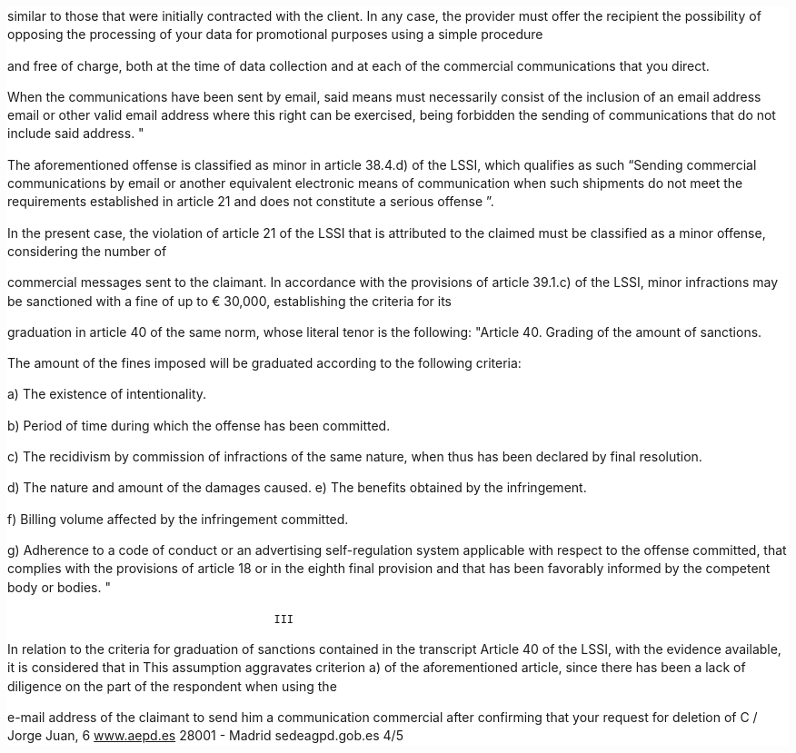 similar to those that were initially contracted with the client.
In any case, the provider must offer the recipient the possibility of opposing the
processing of your data for promotional purposes using a simple procedure

and free of charge, both at the time of data collection and at each of the
commercial communications that you direct.

When the communications have been sent by email, said
means must necessarily consist of the inclusion of an email address
email or other valid email address where this right can be exercised,
being forbidden the sending of communications that do not include said address. "

The aforementioned offense is classified as minor in article 38.4.d) of the LSSI,
which qualifies as such “Sending commercial communications by email or
another equivalent electronic means of communication when such shipments do not
meet the requirements established in article 21 and does not constitute a serious offense ”.

In the present case, the violation of article 21 of the LSSI that is attributed to the
claimed must be classified as a minor offense, considering the number of

commercial messages sent to the claimant.
In accordance with the provisions of article 39.1.c) of the LSSI, minor infractions may
be sanctioned with a fine of up to € 30,000, establishing the criteria for its

graduation in article 40 of the same norm, whose literal tenor is the following:
"Article 40. Grading of the amount of sanctions.

The amount of the fines imposed will be graduated according to the following
criteria:

a) The existence of intentionality.

b) Period of time during which the offense has been committed.

c) The recidivism by commission of infractions of the same nature, when thus
has been declared by final resolution.

d) The nature and amount of the damages caused.
e) The benefits obtained by the infringement.

f) Billing volume affected by the infringement committed.

g) Adherence to a code of conduct or an advertising self-regulation system
applicable with respect to the offense committed, that complies with the provisions of article
18 or in the eighth final provision and that has been favorably informed by the
competent body or bodies. "

                                             III

In relation to the criteria for graduation of sanctions contained in the transcript
Article 40 of the LSSI, with the evidence available, it is considered that in
This assumption aggravates criterion a) of the aforementioned article, since
there has been a lack of diligence on the part of the respondent when using the

e-mail address of the claimant to send him a communication
commercial after confirming that your request for deletion of
C / Jorge Juan, 6 www.aepd.es
28001 - Madrid sedeagpd.gob.es 4/5
